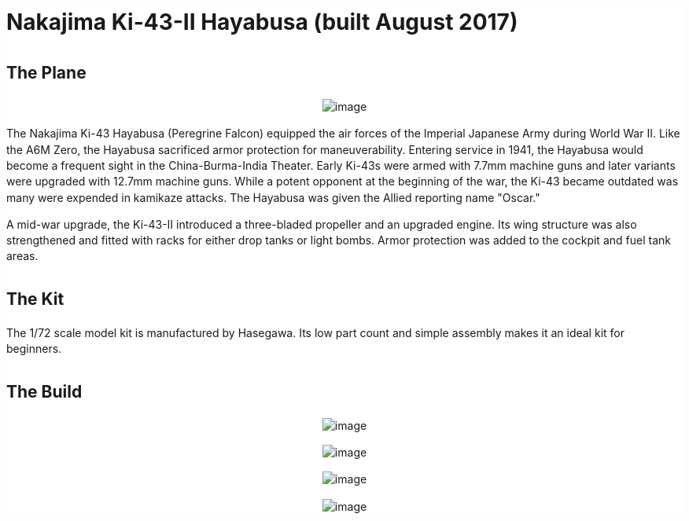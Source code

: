 # Nakajima Ki-43-II Hayabusa (built August 2017)

## The Plane
<p align="center"><img src="https://github.com/williamteav/personal_website/blob/master/model_airplanes/ki43/ki43_01.JPG" alt="image" width="100%" height="100%" class="center"></p>

The Nakajima Ki-43 Hayabusa (Peregrine Falcon) equipped the air forces of the Imperial Japanese Army during World War II. Like the A6M Zero, the Hayabusa sacrificed armor protection for maneuverability. Entering service in 1941, the Hayabusa would become a frequent sight in the China-Burma-India Theater. Early Ki-43s were armed with 7.7mm machine guns and later variants were upgraded with 12.7mm machine guns. While a potent opponent at the beginning of the war, the Ki-43 became outdated was many were expended in kamikaze attacks. The Hayabusa was given the Allied reporting name "Oscar." 

A mid-war upgrade, the Ki-43-II introduced a three-bladed propeller and an upgraded engine. Its wing structure was also strengthened and fitted with racks for either drop tanks or light bombs. Armor protection was added to the cockpit and fuel tank areas.    

## The Kit
The 1/72 scale model kit is manufactured by Hasegawa. Its low part count and simple assembly makes it an ideal kit for beginners.

## The Build
<p align="center"><img src="https://github.com/williamteav/personal_website/blob/master/model_airplanes/ki43/ki43_02.JPG" alt="image" width="100%" height="100%" class="center"></p>

<p align="center"><img src="https://github.com/williamteav/personal_website/blob/master/model_airplanes/ki43/ki43_03.JPG" alt="image" width="100%" height="100%" class="center"></p>

<p align="center"><img src="https://github.com/williamteav/personal_website/blob/master/model_airplanes/ki43/ki43_04.JPG" alt="image" width="100%" height="100%" class="center"></p>

<p align="center"><img src="https://github.com/williamteav/personal_website/blob/master/model_airplanes/ki43/ki43_05.JPG" alt="image" width="100%" height="100%" class="center"></p>
